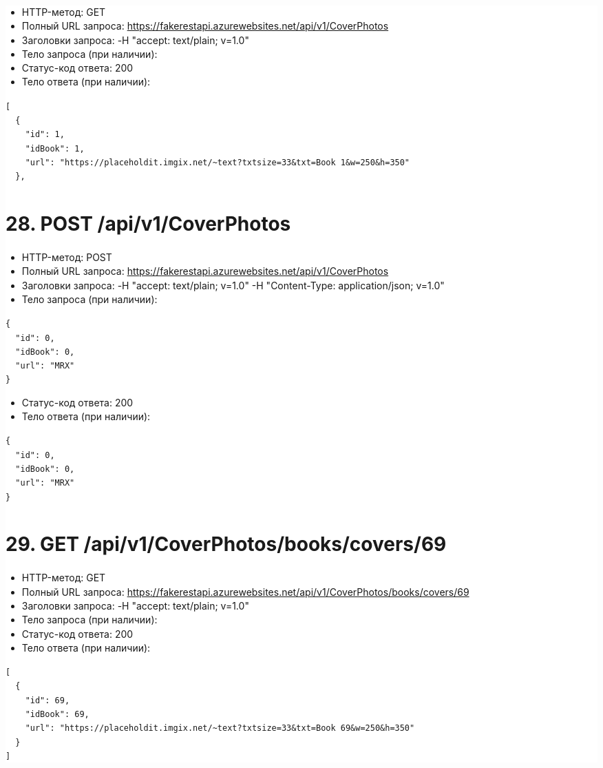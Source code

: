 - HTTP-метод: GET
- Полный URL запроса: https://fakerestapi.azurewebsites.net/api/v1/CoverPhotos
- Заголовки запроса:  -H  "accept: text/plain; v=1.0"
- Тело запроса (при наличии):
- Статус-код ответа: 200
- Тело ответа (при наличии): 
```
[
  {
    "id": 1,
    "idBook": 1,
    "url": "https://placeholdit.imgix.net/~text?txtsize=33&txt=Book 1&w=250&h=350"
  },
```

# 28. POST /api​/v1​/CoverPhotos

- HTTP-метод: POST
- Полный URL запроса: https://fakerestapi.azurewebsites.net/api/v1/CoverPhotos
- Заголовки запроса: -H  "accept: text/plain; v=1.0" -H  "Content-Type: application/json; v=1.0"
- Тело запроса (при наличии):
```
{
  "id": 0,
  "idBook": 0,
  "url": "MRX"
}
```
- Статус-код ответа: 200
- Тело ответа (при наличии):
```
{
  "id": 0,
  "idBook": 0,
  "url": "MRX"
}
```

# 29. GET /api​/v1​/CoverPhotos​/books​/covers​/69

- HTTP-метод: GET
- Полный URL запроса: https://fakerestapi.azurewebsites.net/api/v1/CoverPhotos/books/covers/69
- Заголовки запроса: -H  "accept: text/plain; v=1.0"
- Тело запроса (при наличии):
- Статус-код ответа: 200
- Тело ответа (при наличии):
```
[
  {
    "id": 69,
    "idBook": 69,
    "url": "https://placeholdit.imgix.net/~text?txtsize=33&txt=Book 69&w=250&h=350"
  }
]
```
